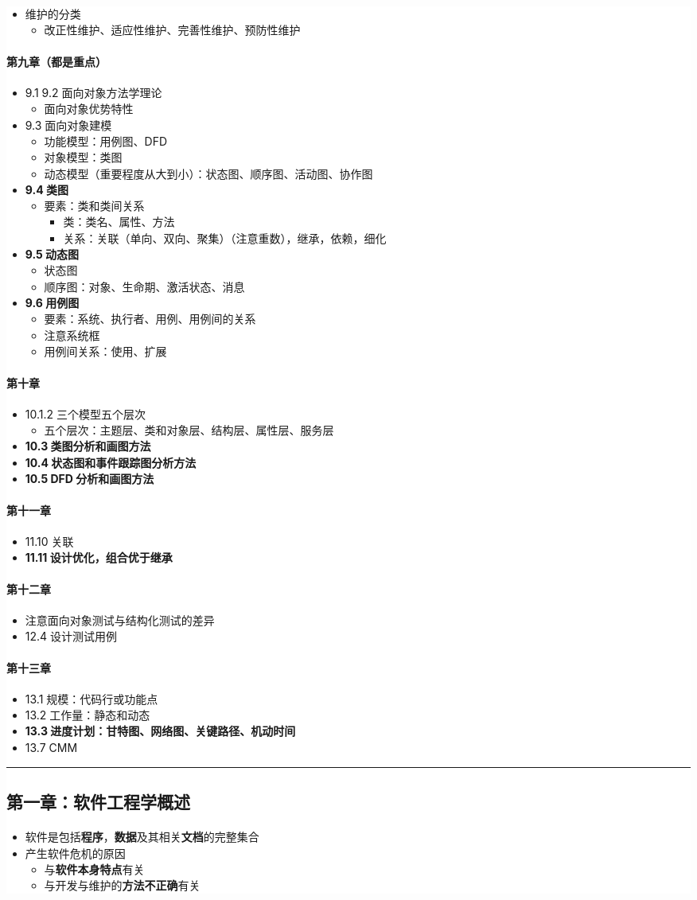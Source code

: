 - 维护的分类
  - 改正性维护、适应性维护、完善性维护、预防性维护

#### 第九章（都是重点）

- 9.1 9.2 面向对象方法学理论
  - 面向对象优势特性
- 9.3 面向对象建模
  - 功能模型：用例图、DFD
  - 对象模型：类图
  - 动态模型（重要程度从大到小）：状态图、顺序图、活动图、协作图
- **9.4 类图**
  - 要素：类和类间关系
    - 类：类名、属性、方法
    - 关系：关联（单向、双向、聚集）（注意重数），继承，依赖，细化
- **9.5 动态图**
  - 状态图
  - 顺序图：对象、生命期、激活状态、消息
- **9.6 用例图**
  - 要素：系统、执行者、用例、用例间的关系
  - 注意系统框
  - 用例间关系：使用、扩展

#### 第十章

- 10.1.2 三个模型五个层次
  - 五个层次：主题层、类和对象层、结构层、属性层、服务层
- **10.3 类图分析和画图方法**
- **10.4 状态图和事件跟踪图分析方法**
- **10.5 DFD 分析和画图方法**

#### 第十一章

- 11.10 关联
- **11.11 设计优化，组合优于继承**

#### 第十二章

- 注意面向对象测试与结构化测试的差异
- 12.4 设计测试用例

#### 第十三章

- 13.1 规模：代码行或功能点
- 13.2 工作量：静态和动态
- **13.3 进度计划：甘特图、网络图、关键路径、机动时间**
- 13.7 CMM

---

##  第一章：软件工程学概述

- 软件是包括**程序**，**数据**及其相关**文档**的完整集合
- 产生软件危机的原因
  - 与**软件本身特点**有关
  - 与开发与维护的**方法不正确**有关
